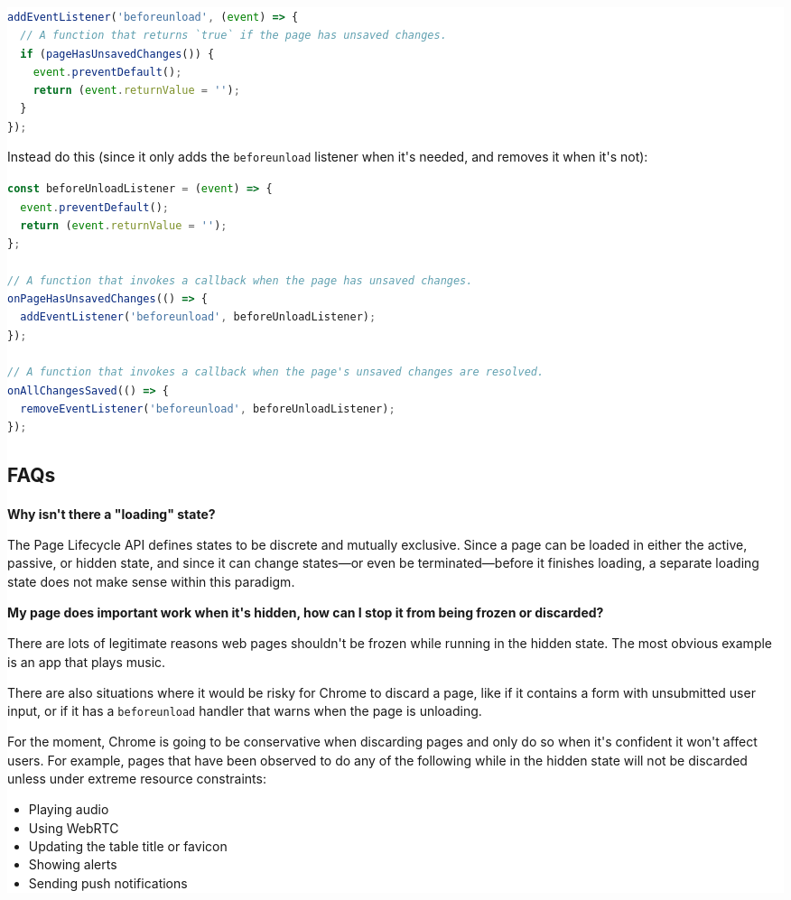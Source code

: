 ```js
addEventListener('beforeunload', (event) => {
  // A function that returns `true` if the page has unsaved changes.
  if (pageHasUnsavedChanges()) {
    event.preventDefault();
    return (event.returnValue = '');
  }
});
```

Instead do this (since it only adds the `beforeunload` listener when it's
needed, and removes it when it's not):

```js
const beforeUnloadListener = (event) => {
  event.preventDefault();
  return (event.returnValue = '');
};

// A function that invokes a callback when the page has unsaved changes.
onPageHasUnsavedChanges(() => {
  addEventListener('beforeunload', beforeUnloadListener);
});

// A function that invokes a callback when the page's unsaved changes are resolved.
onAllChangesSaved(() => {
  removeEventListener('beforeunload', beforeUnloadListener);
});
```

## FAQs

**Why isn't there a "loading" state?**

The Page Lifecycle API defines states to be discrete and mutually exclusive.
Since a page can be loaded in either the active, passive, or hidden state, and
since it can change states—or even be terminated—before it finishes loading, a
separate loading state does not make sense within this paradigm.

**My page does important work when it's hidden, how can I stop it from being frozen or discarded?**

There are lots of legitimate reasons web pages shouldn't be frozen while running
in the hidden state. The most obvious example is an app that plays music.

There are also situations where it would be risky for Chrome to discard a page,
like if it contains a form with unsubmitted user input, or if it has a
`beforeunload` handler that warns when the page is unloading.

For the moment, Chrome is going to be conservative when discarding pages and
only do so when it's confident it won't affect users. For example, pages that
have been observed to do any of the following while in the hidden state will not
be discarded unless under extreme resource constraints:

- Playing audio
- Using WebRTC
- Updating the table title or favicon
- Showing alerts
- Sending push notifications
